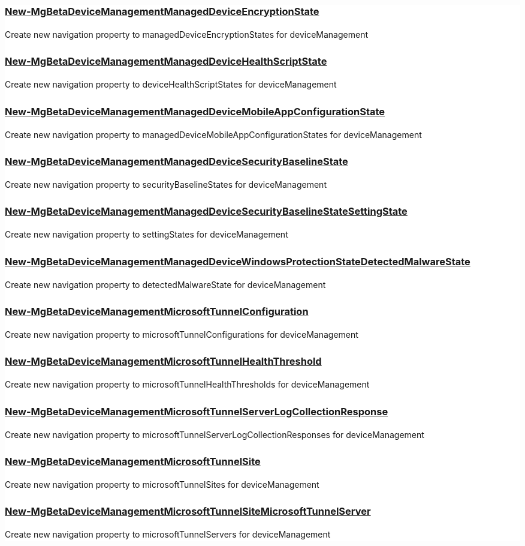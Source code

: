 ### [New-MgBetaDeviceManagementManagedDeviceEncryptionState](New-MgBetaDeviceManagementManagedDeviceEncryptionState.md)
Create new navigation property to managedDeviceEncryptionStates for deviceManagement

### [New-MgBetaDeviceManagementManagedDeviceHealthScriptState](New-MgBetaDeviceManagementManagedDeviceHealthScriptState.md)
Create new navigation property to deviceHealthScriptStates for deviceManagement

### [New-MgBetaDeviceManagementManagedDeviceMobileAppConfigurationState](New-MgBetaDeviceManagementManagedDeviceMobileAppConfigurationState.md)
Create new navigation property to managedDeviceMobileAppConfigurationStates for deviceManagement

### [New-MgBetaDeviceManagementManagedDeviceSecurityBaselineState](New-MgBetaDeviceManagementManagedDeviceSecurityBaselineState.md)
Create new navigation property to securityBaselineStates for deviceManagement

### [New-MgBetaDeviceManagementManagedDeviceSecurityBaselineStateSettingState](New-MgBetaDeviceManagementManagedDeviceSecurityBaselineStateSettingState.md)
Create new navigation property to settingStates for deviceManagement

### [New-MgBetaDeviceManagementManagedDeviceWindowsProtectionStateDetectedMalwareState](New-MgBetaDeviceManagementManagedDeviceWindowsProtectionStateDetectedMalwareState.md)
Create new navigation property to detectedMalwareState for deviceManagement

### [New-MgBetaDeviceManagementMicrosoftTunnelConfiguration](New-MgBetaDeviceManagementMicrosoftTunnelConfiguration.md)
Create new navigation property to microsoftTunnelConfigurations for deviceManagement

### [New-MgBetaDeviceManagementMicrosoftTunnelHealthThreshold](New-MgBetaDeviceManagementMicrosoftTunnelHealthThreshold.md)
Create new navigation property to microsoftTunnelHealthThresholds for deviceManagement

### [New-MgBetaDeviceManagementMicrosoftTunnelServerLogCollectionResponse](New-MgBetaDeviceManagementMicrosoftTunnelServerLogCollectionResponse.md)
Create new navigation property to microsoftTunnelServerLogCollectionResponses for deviceManagement

### [New-MgBetaDeviceManagementMicrosoftTunnelSite](New-MgBetaDeviceManagementMicrosoftTunnelSite.md)
Create new navigation property to microsoftTunnelSites for deviceManagement

### [New-MgBetaDeviceManagementMicrosoftTunnelSiteMicrosoftTunnelServer](New-MgBetaDeviceManagementMicrosoftTunnelSiteMicrosoftTunnelServer.md)
Create new navigation property to microsoftTunnelServers for deviceManagement
